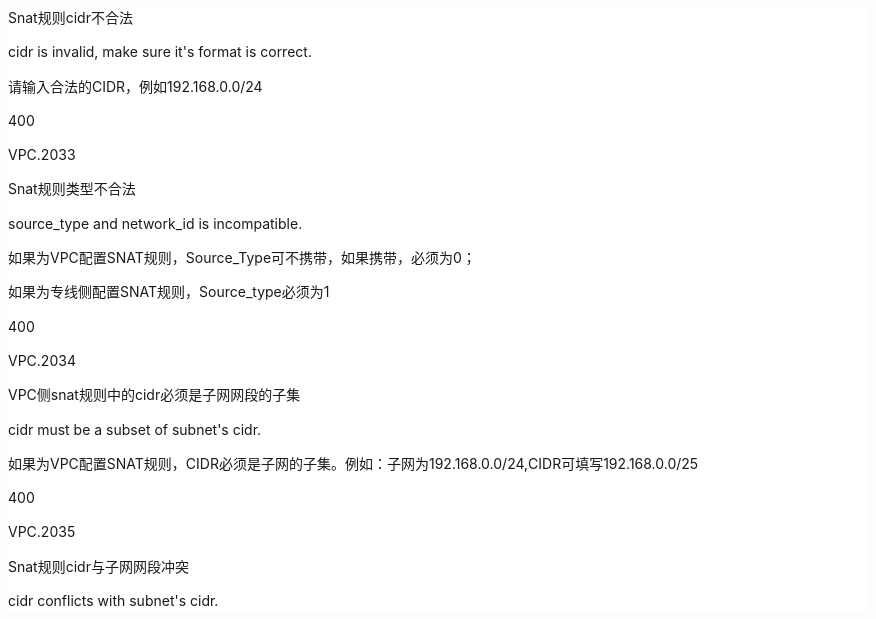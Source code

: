 <td class="cellrowborder" valign="top" headers="mcps1.1.7.1.3 "><p id="p185201251132110"><a name="p185201251132110"></a><a name="p185201251132110"></a>Snat规则cidr不合法</p>
</td>
<td class="cellrowborder" valign="top" headers="mcps1.1.7.1.4 "><p id="p652075117213"><a name="p652075117213"></a><a name="p652075117213"></a>cidr is invalid, make sure it's format is correct.</p>
</td>
<td class="cellrowborder" valign="top" headers="mcps1.1.7.1.5 "><p id="p17520205114211"><a name="p17520205114211"></a><a name="p17520205114211"></a>请输入合法的CIDR，例如192.168.0.0/24</p>
<p id="p20520205114213"><a name="p20520205114213"></a><a name="p20520205114213"></a></p>
</td>
</tr>
<tr id="row2052025132111"><td class="cellrowborder" valign="top" headers="mcps1.1.7.1.1 "><p id="p1052016518212"><a name="p1052016518212"></a><a name="p1052016518212"></a>400</p>
</td>
<td class="cellrowborder" valign="top" headers="mcps1.1.7.1.2 "><p id="p18520351182112"><a name="p18520351182112"></a><a name="p18520351182112"></a>VPC.2033</p>
</td>
<td class="cellrowborder" valign="top" headers="mcps1.1.7.1.3 "><p id="p25201551162113"><a name="p25201551162113"></a><a name="p25201551162113"></a>Snat规则类型不合法</p>
<p id="p125201951182110"><a name="p125201951182110"></a><a name="p125201951182110"></a></p>
</td>
<td class="cellrowborder" valign="top" headers="mcps1.1.7.1.4 "><p id="p19520165115213"><a name="p19520165115213"></a><a name="p19520165115213"></a>source_type and  network_id is incompatible.</p>
<p id="p1552055182115"><a name="p1552055182115"></a><a name="p1552055182115"></a></p>
</td>
<td class="cellrowborder" valign="top" headers="mcps1.1.7.1.5 "><p id="p852055192113"><a name="p852055192113"></a><a name="p852055192113"></a>如果为VPC配置SNAT规则，Source_Type可不携带，如果携带，必须为0；</p>
<p id="p1052015113216"><a name="p1052015113216"></a><a name="p1052015113216"></a>如果为专线侧配置SNAT规则，Source_type必须为1</p>
</td>
</tr>
<tr id="row152011518213"><td class="cellrowborder" valign="top" headers="mcps1.1.7.1.1 "><p id="p11520951182116"><a name="p11520951182116"></a><a name="p11520951182116"></a>400</p>
</td>
<td class="cellrowborder" valign="top" headers="mcps1.1.7.1.2 "><p id="p6520175162119"><a name="p6520175162119"></a><a name="p6520175162119"></a>VPC.2034</p>
<p id="p195201518212"><a name="p195201518212"></a><a name="p195201518212"></a></p>
</td>
<td class="cellrowborder" valign="top" headers="mcps1.1.7.1.3 "><p id="p452055132117"><a name="p452055132117"></a><a name="p452055132117"></a>VPC侧snat规则中的cidr必须是子网网段的子集</p>
</td>
<td class="cellrowborder" valign="top" headers="mcps1.1.7.1.4 "><p id="p1152018511216"><a name="p1152018511216"></a><a name="p1152018511216"></a>cidr must be a subset of subnet's cidr.</p>
<p id="p1552095102119"><a name="p1552095102119"></a><a name="p1552095102119"></a></p>
</td>
<td class="cellrowborder" valign="top" headers="mcps1.1.7.1.5 "><p id="p12520135111215"><a name="p12520135111215"></a><a name="p12520135111215"></a>如果为VPC配置SNAT规则，CIDR必须是子网的子集。例如：子网为192.168.0.0/24,CIDR可填写192.168.0.0/25</p>
<p id="p052011513214"><a name="p052011513214"></a><a name="p052011513214"></a></p>
</td>
</tr>
<tr id="row1552055113216"><td class="cellrowborder" valign="top" headers="mcps1.1.7.1.1 "><p id="p9520115112110"><a name="p9520115112110"></a><a name="p9520115112110"></a>400</p>
</td>
<td class="cellrowborder" valign="top" headers="mcps1.1.7.1.2 "><p id="p165201751162111"><a name="p165201751162111"></a><a name="p165201751162111"></a>VPC.2035</p>
<p id="p175201651162112"><a name="p175201651162112"></a><a name="p175201651162112"></a></p>
</td>
<td class="cellrowborder" valign="top" headers="mcps1.1.7.1.3 "><p id="p8520451142111"><a name="p8520451142111"></a><a name="p8520451142111"></a>Snat规则cidr与子网网段冲突</p>
</td>
<td class="cellrowborder" valign="top" headers="mcps1.1.7.1.4 "><p id="p452018519211"><a name="p452018519211"></a><a name="p452018519211"></a>cidr conflicts with subnet's cidr.</p>
</td>